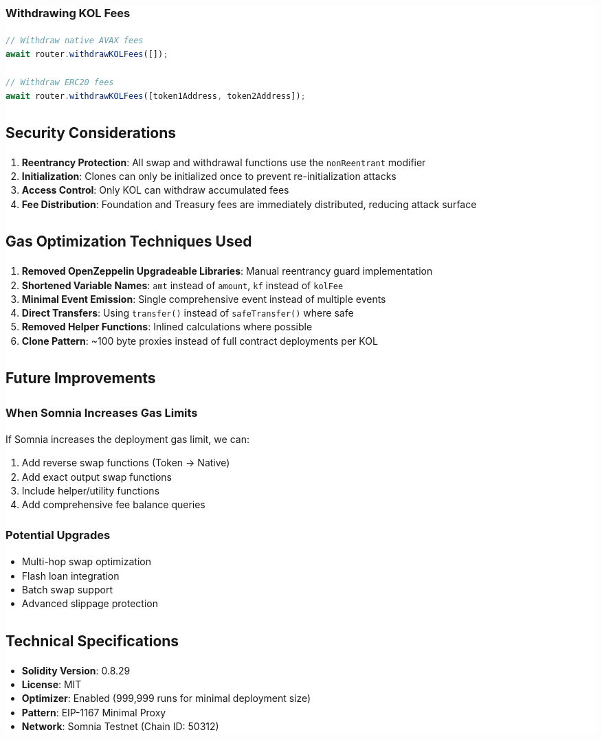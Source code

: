 ### Withdrawing KOL Fees

```javascript
// Withdraw native AVAX fees
await router.withdrawKOLFees([]);

// Withdraw ERC20 fees
await router.withdrawKOLFees([token1Address, token2Address]);
```

## Security Considerations

1. **Reentrancy Protection**: All swap and withdrawal functions use the `nonReentrant` modifier
2. **Initialization**: Clones can only be initialized once to prevent re-initialization attacks
3. **Access Control**: Only KOL can withdraw accumulated fees
4. **Fee Distribution**: Foundation and Treasury fees are immediately distributed, reducing attack surface

## Gas Optimization Techniques Used

1. **Removed OpenZeppelin Upgradeable Libraries**: Manual reentrancy guard implementation
2. **Shortened Variable Names**: `amt` instead of `amount`, `kf` instead of `kolFee`
3. **Minimal Event Emission**: Single comprehensive event instead of multiple events
4. **Direct Transfers**: Using `transfer()` instead of `safeTransfer()` where safe
5. **Removed Helper Functions**: Inlined calculations where possible
6. **Clone Pattern**: ~100 byte proxies instead of full contract deployments per KOL

## Future Improvements

### When Somnia Increases Gas Limits

If Somnia increases the deployment gas limit, we can:
1. Add reverse swap functions (Token → Native)
2. Add exact output swap functions
3. Include helper/utility functions
4. Add comprehensive fee balance queries

### Potential Upgrades

- Multi-hop swap optimization
- Flash loan integration
- Batch swap support
- Advanced slippage protection

## Technical Specifications

- **Solidity Version**: 0.8.29
- **License**: MIT
- **Optimizer**: Enabled (999,999 runs for minimal deployment size)
- **Pattern**: EIP-1167 Minimal Proxy
- **Network**: Somnia Testnet (Chain ID: 50312)
